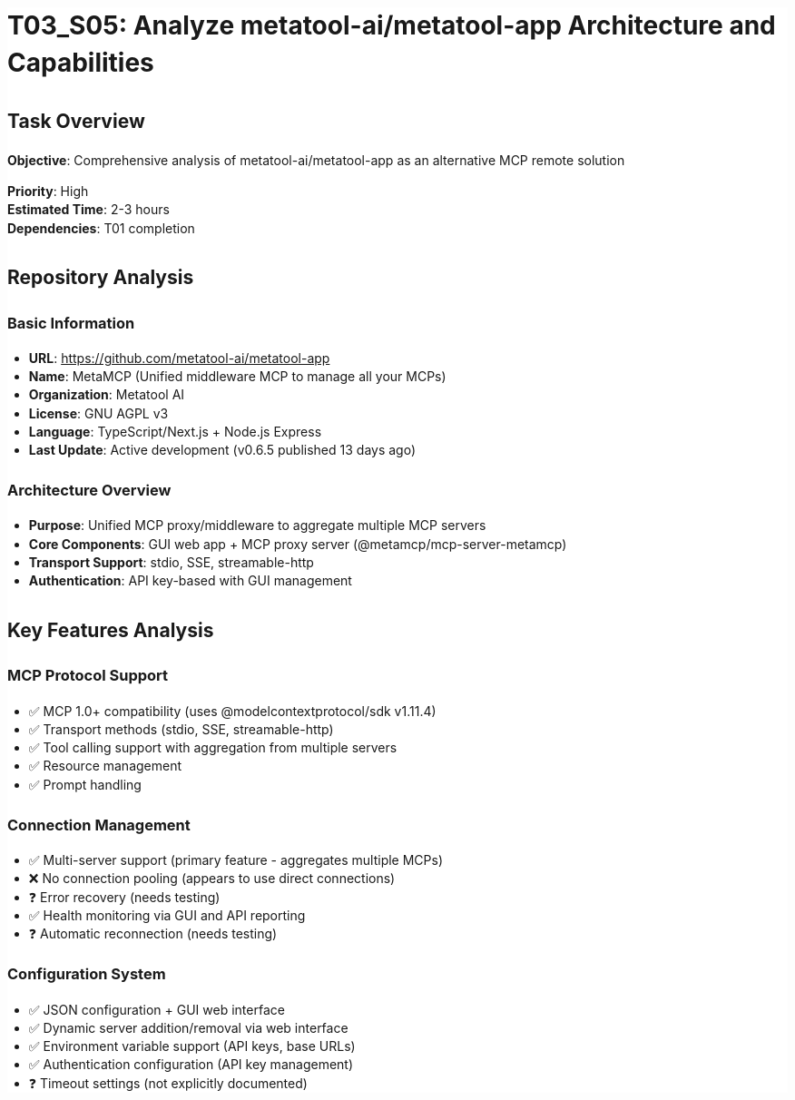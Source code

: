 # T03_S05: Analyze metatool-ai/metatool-app Architecture and Capabilities

## Task Overview
**Objective**: Comprehensive analysis of metatool-ai/metatool-app as an alternative MCP remote solution

**Priority**: High  
**Estimated Time**: 2-3 hours  
**Dependencies**: T01 completion

## Repository Analysis

### Basic Information
- **URL**: https://github.com/metatool-ai/metatool-app
- **Name**: MetaMCP (Unified middleware MCP to manage all your MCPs)
- **Organization**: Metatool AI
- **License**: GNU AGPL v3
- **Language**: TypeScript/Next.js + Node.js Express
- **Last Update**: Active development (v0.6.5 published 13 days ago)

### Architecture Overview
- **Purpose**: Unified MCP proxy/middleware to aggregate multiple MCP servers
- **Core Components**: GUI web app + MCP proxy server (@metamcp/mcp-server-metamcp)
- **Transport Support**: stdio, SSE, streamable-http
- **Authentication**: API key-based with GUI management

## Key Features Analysis

### MCP Protocol Support
- ✅ MCP 1.0+ compatibility (uses @modelcontextprotocol/sdk v1.11.4)
- ✅ Transport methods (stdio, SSE, streamable-http)
- ✅ Tool calling support with aggregation from multiple servers
- ✅ Resource management
- ✅ Prompt handling

### Connection Management
- ✅ Multi-server support (primary feature - aggregates multiple MCPs)
- ❌ No connection pooling (appears to use direct connections)
- ❓ Error recovery (needs testing)
- ✅ Health monitoring via GUI and API reporting
- ❓ Automatic reconnection (needs testing)

### Configuration System
- ✅ JSON configuration + GUI web interface
- ✅ Dynamic server addition/removal via web interface
- ✅ Environment variable support (API keys, base URLs)
- ✅ Authentication configuration (API key management)
- ❓ Timeout settings (not explicitly documented)
